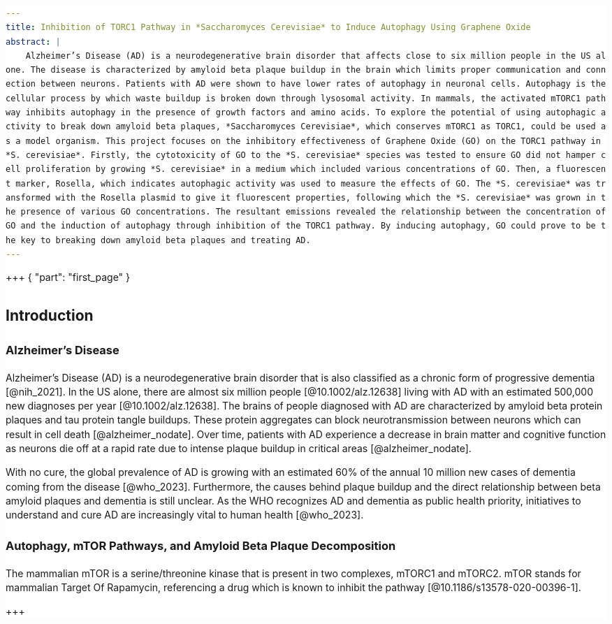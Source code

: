 ```yaml
---
title: Inhibition of TORC1 Pathway in *Saccharomyces Cerevisiae* to Induce Autophagy Using Graphene Oxide 
abstract: |
    Alzheimer’s Disease (AD) is a neurodegenerative brain disorder that affects close to six million people in the US alone. The disease is characterized by amyloid beta plaque buildup in the brain which limits proper communication and connection between neurons. Patients with AD were shown to have lower rates of autophagy in neuronal cells. Autophagy is the cellular process by which waste buildup is broken down through lysosomal activity. In mammals, the activated mTORC1 pathway inhibits autophagy in the presence of growth factors and amino acids. To explore the potential of using autophagic activity to break down amyloid beta plaques, *Saccharomyces Cerevisiae*, which conserves mTORC1 as TORC1, could be used as a model organism. This project focuses on the inhibitory effectiveness of Graphene Oxide (GO) on the TORC1 pathway in *S. cerevisiae*. Firstly, the cytotoxicity of GO to the *S. cerevisiae* species was tested to ensure GO did not hamper cell proliferation by growing *S. cerevisiae* in a medium which included various concentrations of GO. Then, a fluorescent marker, Rosella, which indicates autophagic activity was used to measure the effects of GO. The *S. cerevisiae* was transformed with the Rosella plasmid to give it fluorescent properties, following which the *S. cerevisiae* was grown in the presence of various GO concentrations. The resultant emissions revealed the relationship between the concentration of GO and the induction of autophagy through inhibition of the TORC1 pathway. By inducing autophagy, GO could prove to be the key to breaking down amyloid beta plaques and treating AD.
---
```


+++ { "part": "first_page" }

## Introduction
### Alzheimer’s Disease 
Alzheimer’s Disease (AD) is a neurodegenerative brain disorder that is also classified as a chronic form of progressive dementia [@nih_2021]. In the US alone, there are almost six million people [@10.1002/alz.12638] living with AD with an estimated 500,000 new diagnoses per year [@10.1002/alz.12638]. The brains of people diagnosed with AD are characterized by amyloid beta protein plaques and tau protein tangle buildups. These protein aggregates can block neurotransmission between neurons which can result in cell death [@alzheimer_nodate]. Over time, patients with AD experience a decrease in brain matter and cognitive function as neurons die off at a rapid rate due to intense plaque buildup in critical areas [@alzheimer_nodate].

With no cure, the global prevalence of AD is growing with an estimated 60% of the annual 10 million new cases of dementia coming from the disease [@who_2023]. Furthermore, the causes behind plaque buildup and the direct relationship between beta amyloid plaques and dementia is still unclear. As the WHO recognizes AD and dementia as public health priority, initiatives to understand and cure AD are increasingly vital to human health [@who_2023]. 

### Autophagy, mTOR Pathways, and Amyloid Beta Plaque Decomposition 
The mammalian mTOR is a serine/threonine kinase that is present in two complexes, mTORC1 and mTORC2. mTOR stands for mammalian Target Of Rapamycin, referencing a drug which is known to inhibit the pathway [@10.1186/s13578-020-00396-1]. 

+++
